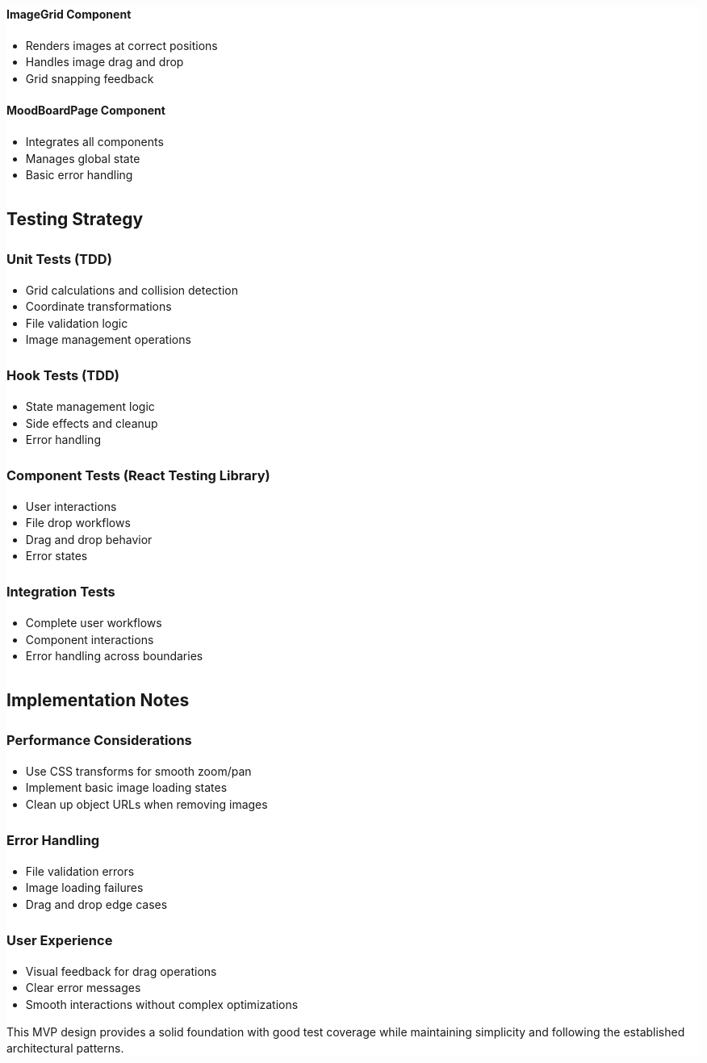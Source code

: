 #### ImageGrid Component
- Renders images at correct positions
- Handles image drag and drop
- Grid snapping feedback

#### MoodBoardPage Component
- Integrates all components
- Manages global state
- Basic error handling

## Testing Strategy

### Unit Tests (TDD)
- Grid calculations and collision detection
- Coordinate transformations
- File validation logic
- Image management operations

### Hook Tests (TDD)
- State management logic
- Side effects and cleanup
- Error handling

### Component Tests (React Testing Library)
- User interactions
- File drop workflows
- Drag and drop behavior
- Error states

### Integration Tests
- Complete user workflows
- Component interactions
- Error handling across boundaries

## Implementation Notes

### Performance Considerations
- Use CSS transforms for smooth zoom/pan
- Implement basic image loading states
- Clean up object URLs when removing images

### Error Handling
- File validation errors
- Image loading failures
- Drag and drop edge cases

### User Experience
- Visual feedback for drag operations
- Clear error messages
- Smooth interactions without complex optimizations

This MVP design provides a solid foundation with good test coverage while maintaining simplicity and following the established architectural patterns.